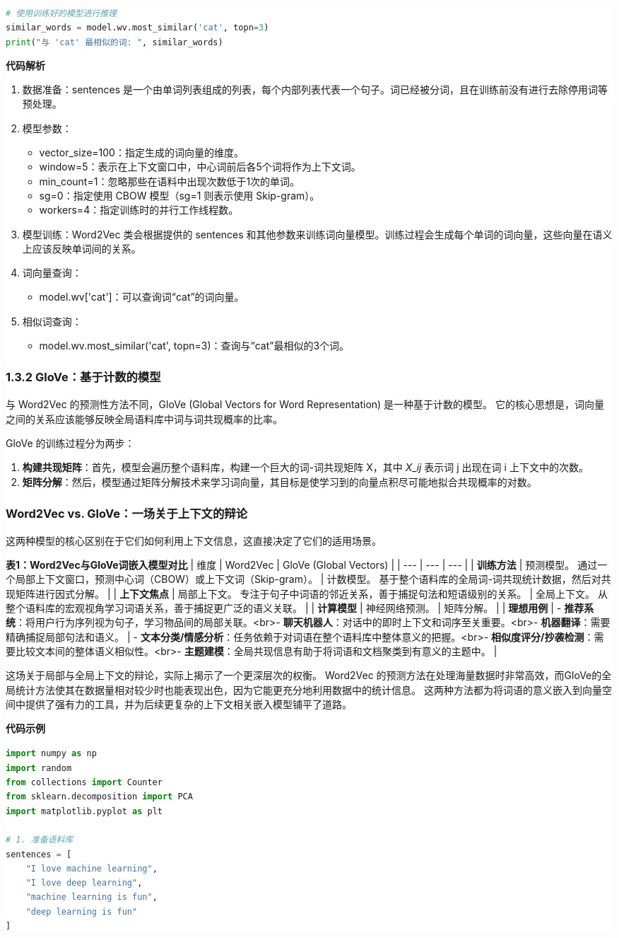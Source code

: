 ```Python
# 使用训练好的模型进行推理
similar_words = model.wv.most_similar('cat', topn=3)
print("与 'cat' 最相似的词: ", similar_words)
```

**代码解析**

1. 数据准备：sentences 是一个由单词列表组成的列表，每个内部列表代表一个句子。词已经被分词，且在训练前没有进行去除停用词等预处理。

2. 模型参数：
	- vector_size=100：指定生成的词向量的维度。
	- window=5：表示在上下文窗口中，中心词前后各5个词将作为上下文词。
	- min_count=1：忽略那些在语料中出现次数低于1次的单词。
	- sg=0：指定使用 CBOW 模型（sg=1 则表示使用 Skip-gram）。
	- workers=4：指定训练时的并行工作线程数。

3. 模型训练：Word2Vec 类会根据提供的 sentences 和其他参数来训练词向量模型。训练过程会生成每个单词的词向量，这些向量在语义上应该反映单词间的关系。

4. 词向量查询：
	- model.wv['cat']：可以查询词“cat”的词向量。

5. 相似词查询：
	- model.wv.most_similar('cat', topn=3)：查询与“cat”最相似的3个词。

### 1.3.2 GloVe：基于计数的模型

与 Word2Vec 的预测性方法不同，GloVe (Global Vectors for Word Representation) 是一种基于计数的模型。 它的核心思想是，词向量之间的关系应该能够反映全局语料库中词与词共现概率的比率。

GloVe 的训练过程分为两步：

1.  **构建共现矩阵**：首先，模型会遍历整个语料库，构建一个巨大的词-词共现矩阵 X，其中 $X\_{ij}$ 表示词 j 出现在词 i 上下文中的次数。
2.  **矩阵分解**：然后，模型通过矩阵分解技术来学习词向量，其目标是使学习到的向量点积尽可能地拟合共现概率的对数。

### Word2Vec vs. GloVe：一场关于上下文的辩论

这两种模型的核心区别在于它们如何利用上下文信息，这直接决定了它们的适用场景。

**表1：Word2Vec与GloVe词嵌入模型对比**
| 维度 | Word2Vec | GloVe (Global Vectors) |
| --- | --- | --- |
| **训练方法** | 预测模型。 通过一个局部上下文窗口，预测中心词（CBOW）或上下文词（Skip-gram）。 | 计数模型。 基于整个语料库的全局词-词共现统计数据，然后对共现矩阵进行因式分解。 |
| **上下文焦点** | 局部上下文。 专注于句子中词语的邻近关系，善于捕捉句法和短语级别的关系。 | 全局上下文。 从整个语料库的宏观视角学习词语关系，善于捕捉更广泛的语义关联。 |
| **计算模型** | 神经网络预测。 | 矩阵分解。 |
| **理想用例** | - **推荐系统**：将用户行为序列视为句子，学习物品间的局部关联。\<br\>- **聊天机器人**：对话中的即时上下文和词序至关重要。\<br\>- **机器翻译**：需要精确捕捉局部句法和语义。 | - **文本分类/情感分析**：任务依赖于对词语在整个语料库中整体意义的把握。\<br\>- **相似度评分/抄袭检测**：需要比较文本间的整体语义相似性。\<br\>- **主题建模**：全局共现信息有助于将词语和文档聚类到有意义的主题中。 |

这场关于局部与全局上下文的辩论，实际上揭示了一个更深层次的权衡。 Word2Vec 的预测方法在处理海量数据时非常高效，而GloVe的全局统计方法使其在数据量相对较少时也能表现出色，因为它能更充分地利用数据中的统计信息。 这两种方法都为将词语的意义嵌入到向量空间中提供了强有力的工具，并为后续更复杂的上下文相关嵌入模型铺平了道路。

**代码示例**

~~~Python
import numpy as np
import random
from collections import Counter
from sklearn.decomposition import PCA
import matplotlib.pyplot as plt

# 1. 准备语料库
sentences = [
    "I love machine learning",
    "I love deep learning",
    "machine learning is fun",
    "deep learning is fun"
]

~~~